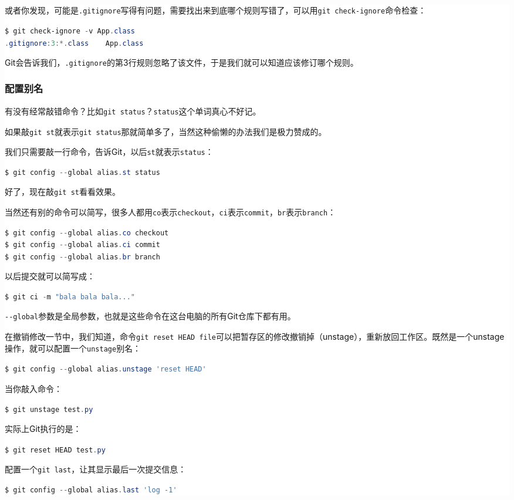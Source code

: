 或者你发现，可能是`.gitignore`写得有问题，需要找出来到底哪个规则写错了，可以用`git check-ignore`命令检查：

```powershell
$ git check-ignore -v App.class
.gitignore:3:*.class	App.class
```

Git会告诉我们，`.gitignore`的第3行规则忽略了该文件，于是我们就可以知道应该修订哪个规则。

### 配置别名

有没有经常敲错命令？比如`git status`？`status`这个单词真心不好记。

如果敲`git st`就表示`git status`那就简单多了，当然这种偷懒的办法我们是极力赞成的。

我们只需要敲一行命令，告诉Git，以后`st`就表示`status`：

```powershell
$ git config --global alias.st status
```

好了，现在敲`git st`看看效果。

当然还有别的命令可以简写，很多人都用`co`表示`checkout`，`ci`表示`commit`，`br`表示`branch`：

```powershell
$ git config --global alias.co checkout
$ git config --global alias.ci commit
$ git config --global alias.br branch
```

以后提交就可以简写成：

```powershell
$ git ci -m "bala bala bala..."
```

`--global`参数是全局参数，也就是这些命令在这台电脑的所有Git仓库下都有用。

在撤销修改一节中，我们知道，命令`git reset HEAD file`可以把暂存区的修改撤销掉（unstage），重新放回工作区。既然是一个unstage操作，就可以配置一个`unstage`别名：

```powershell
$ git config --global alias.unstage 'reset HEAD'
```

当你敲入命令：

```powershell
$ git unstage test.py
```

实际上Git执行的是：

```powershell
$ git reset HEAD test.py
```

配置一个`git last`，让其显示最后一次提交信息：

```powershell
$ git config --global alias.last 'log -1'
```

